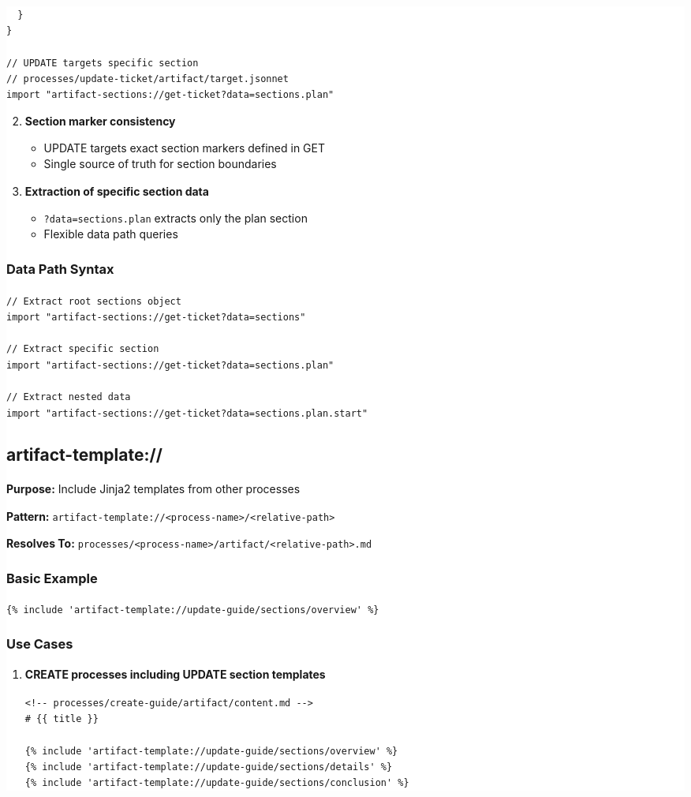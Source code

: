    ```jsonnet
     }
   }

   // UPDATE targets specific section
   // processes/update-ticket/artifact/target.jsonnet
   import "artifact-sections://get-ticket?data=sections.plan"
   ```

2. **Section marker consistency**
   - UPDATE targets exact section markers defined in GET
   - Single source of truth for section boundaries

3. **Extraction of specific section data**
   - `?data=sections.plan` extracts only the plan section
   - Flexible data path queries

### Data Path Syntax

```jsonnet
// Extract root sections object
import "artifact-sections://get-ticket?data=sections"

// Extract specific section
import "artifact-sections://get-ticket?data=sections.plan"

// Extract nested data
import "artifact-sections://get-ticket?data=sections.plan.start"
```

## artifact-template://

**Purpose:** Include Jinja2 templates from other processes

**Pattern:** `artifact-template://<process-name>/<relative-path>`

**Resolves To:** `processes/<process-name>/artifact/<relative-path>.md`

### Basic Example

```jinja2
{% include 'artifact-template://update-guide/sections/overview' %}
```

### Use Cases

1. **CREATE processes including UPDATE section templates**
   ```jinja2
   <!-- processes/create-guide/artifact/content.md -->
   # {{ title }}

   {% include 'artifact-template://update-guide/sections/overview' %}
   {% include 'artifact-template://update-guide/sections/details' %}
   {% include 'artifact-template://update-guide/sections/conclusion' %}
   ```
